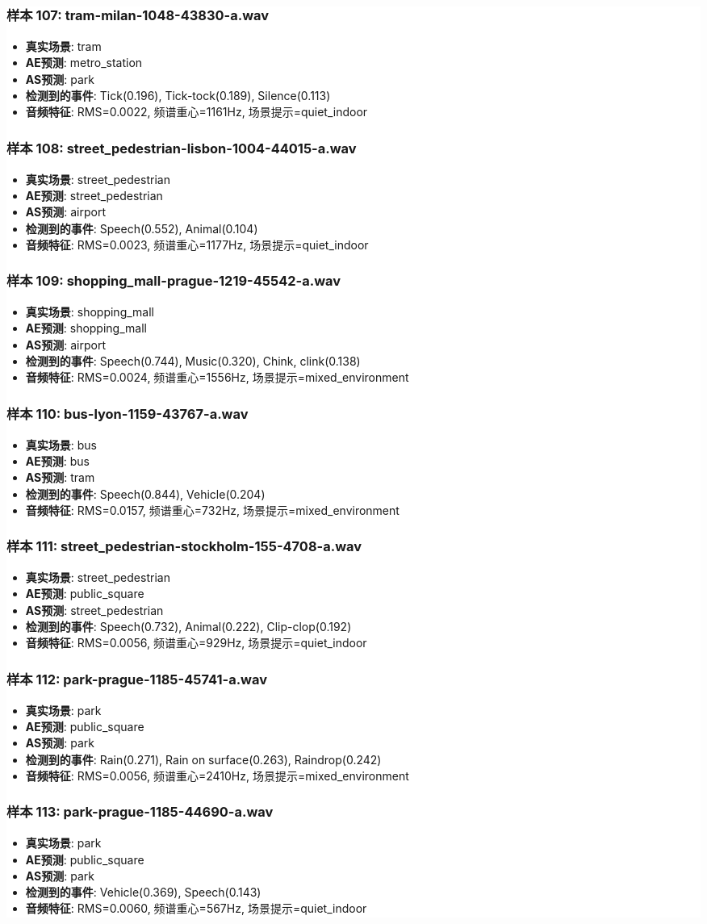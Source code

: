 ### 样本 107: tram-milan-1048-43830-a.wav
- **真实场景**: tram
- **AE预测**: metro_station
- **AS预测**: park
- **检测到的事件**: Tick(0.196), Tick-tock(0.189), Silence(0.113)
- **音频特征**: RMS=0.0022, 频谱重心=1161Hz, 场景提示=quiet_indoor

### 样本 108: street_pedestrian-lisbon-1004-44015-a.wav
- **真实场景**: street_pedestrian
- **AE预测**: street_pedestrian
- **AS预测**: airport
- **检测到的事件**: Speech(0.552), Animal(0.104)
- **音频特征**: RMS=0.0023, 频谱重心=1177Hz, 场景提示=quiet_indoor

### 样本 109: shopping_mall-prague-1219-45542-a.wav
- **真实场景**: shopping_mall
- **AE预测**: shopping_mall
- **AS预测**: airport
- **检测到的事件**: Speech(0.744), Music(0.320), Chink, clink(0.138)
- **音频特征**: RMS=0.0024, 频谱重心=1556Hz, 场景提示=mixed_environment

### 样本 110: bus-lyon-1159-43767-a.wav
- **真实场景**: bus
- **AE预测**: bus
- **AS预测**: tram
- **检测到的事件**: Speech(0.844), Vehicle(0.204)
- **音频特征**: RMS=0.0157, 频谱重心=732Hz, 场景提示=mixed_environment

### 样本 111: street_pedestrian-stockholm-155-4708-a.wav
- **真实场景**: street_pedestrian
- **AE预测**: public_square
- **AS预测**: street_pedestrian
- **检测到的事件**: Speech(0.732), Animal(0.222), Clip-clop(0.192)
- **音频特征**: RMS=0.0056, 频谱重心=929Hz, 场景提示=quiet_indoor

### 样本 112: park-prague-1185-45741-a.wav
- **真实场景**: park
- **AE预测**: public_square
- **AS预测**: park
- **检测到的事件**: Rain(0.271), Rain on surface(0.263), Raindrop(0.242)
- **音频特征**: RMS=0.0056, 频谱重心=2410Hz, 场景提示=mixed_environment

### 样本 113: park-prague-1185-44690-a.wav
- **真实场景**: park
- **AE预测**: public_square
- **AS预测**: park
- **检测到的事件**: Vehicle(0.369), Speech(0.143)
- **音频特征**: RMS=0.0060, 频谱重心=567Hz, 场景提示=quiet_indoor
